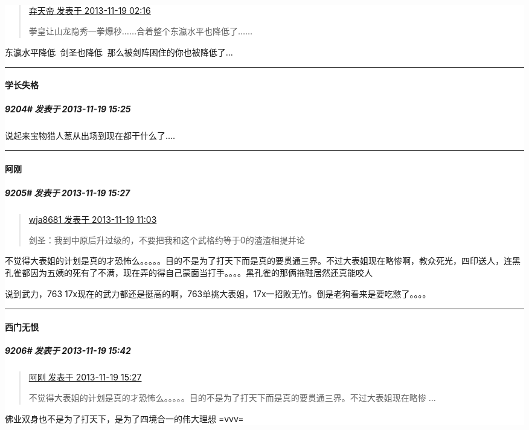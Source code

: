 

<blockquote><a href="httphttps://bbs.saraba1st.com/2b/forum.php?mod=redirect&amp;goto=findpost&amp;pid=23634618&amp;ptid=346283" target="_blank">弃天帝 发表于 2013-11-19 02:16</a>

拳皇让山龙隐秀一拳爆秒……合着整个东瀛水平也降低了……</blockquote>
东瀛水平降低  剑圣也降低  那么被剑阵困住的你也被降低了...







*****

####  学长失格  
##### 9204#       发表于 2013-11-19 15:25




说起来宝物猎人葱从出场到现在都干什么了....







*****

####  阿刚  
##### 9205#       发表于 2013-11-19 15:27



<blockquote><a href="httphttps://bbs.saraba1st.com/2b/forum.php?mod=redirect&amp;goto=findpost&amp;pid=23636762&amp;ptid=346283" target="_blank">wja8681 发表于 2013-11-19 11:03</a>

剑圣：我到中原后升过级的，不要把我和这个武格约等于0的渣渣相提并论</blockquote>
不觉得大表姐的计划是真的才恐怖么。。。。。目的不是为了打天下而是真的要贯通三界。不过大表姐现在略惨啊，教众死光，四印送人，连黑孔雀都因为五姨的死有了不满，现在弄的得自己蒙面当打手。。。。黑孔雀的那俩拖鞋居然还真能咬人

说到武力，763 17x现在的武力都还是挺高的啊，763单挑大表姐，17x一招败无竹。倒是老狗看来是要吃憋了。。。。







*****

####  西门无恨  
##### 9206#       发表于 2013-11-19 15:42



<blockquote><a href="httphttps://bbs.saraba1st.com/2b/forum.php?mod=redirect&amp;goto=findpost&amp;pid=23637675&amp;ptid=346283" target="_blank">阿刚 发表于 2013-11-19 15:27</a>

不觉得大表姐的计划是真的才恐怖么。。。。。目的不是为了打天下而是真的要贯通三界。不过大表姐现在略惨 ...</blockquote>
佛业双身也不是为了打天下，是为了四境合一的伟大理想 =vvv=



